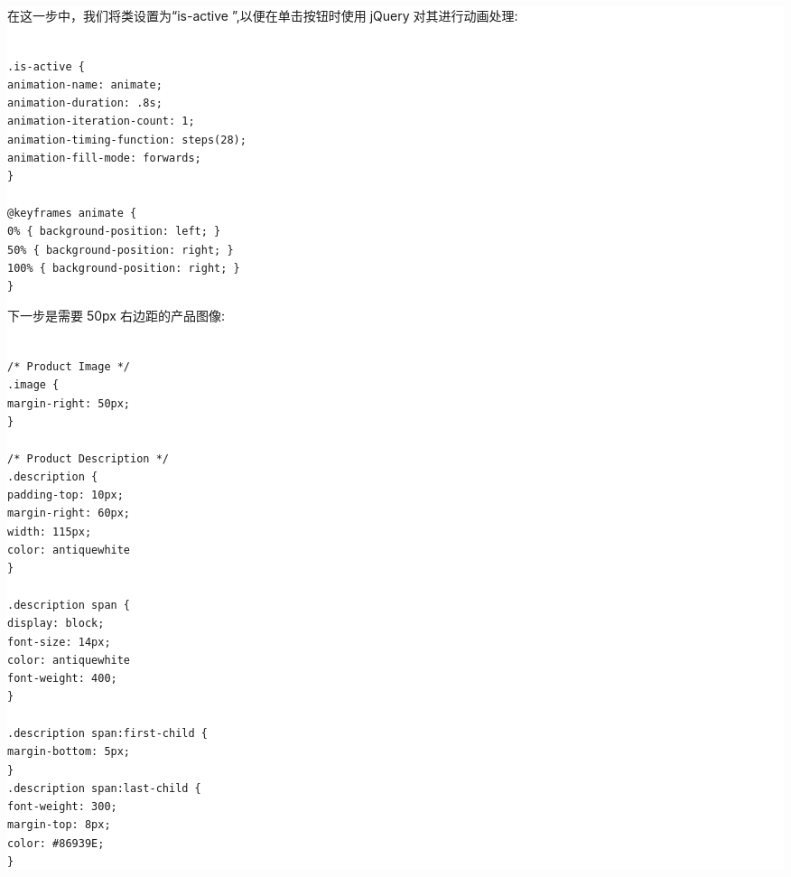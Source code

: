 在这一步中，我们将类设置为“is-active ”,以便在单击按钮时使用 jQuery 对其进行动画处理:

```

.is-active {
animation-name: animate;
animation-duration: .8s;
animation-iteration-count: 1;
animation-timing-function: steps(28);
animation-fill-mode: forwards;
}

@keyframes animate {
0% { background-position: left; }
50% { background-position: right; }
100% { background-position: right; }
}

```

下一步是需要 50px 右边距的产品图像:

```

/* Product Image */
.image {
margin-right: 50px;
}

/* Product Description */
.description {
padding-top: 10px;
margin-right: 60px;
width: 115px;
color: antiquewhite
}

.description span {
display: block;
font-size: 14px;
color: antiquewhite
font-weight: 400;
}

.description span:first-child {
margin-bottom: 5px;
}
.description span:last-child {
font-weight: 300;
margin-top: 8px;
color: #86939E;
}

```
